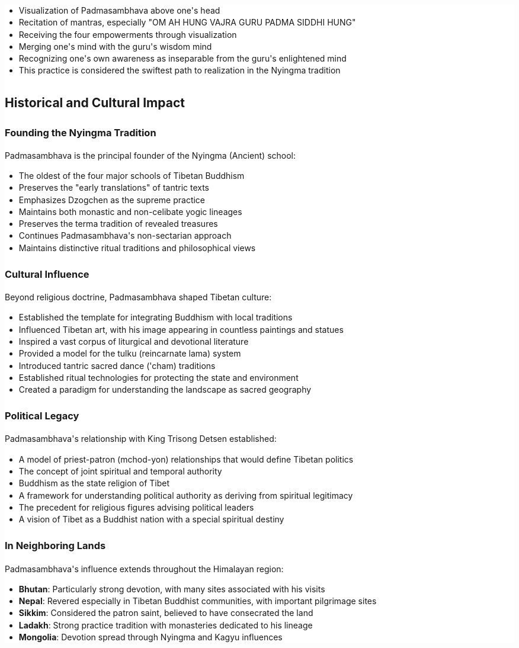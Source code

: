 - Visualization of Padmasambhava above one's head
- Recitation of mantras, especially "OM AH HUNG VAJRA GURU PADMA SIDDHI HUNG"
- Receiving the four empowerments through visualization
- Merging one's mind with the guru's wisdom mind
- Recognizing one's own awareness as inseparable from the guru's enlightened mind
- This practice is considered the swiftest path to realization in the Nyingma tradition

## Historical and Cultural Impact

### Founding the Nyingma Tradition

Padmasambhava is the principal founder of the Nyingma (Ancient) school:

- The oldest of the four major schools of Tibetan Buddhism
- Preserves the "early translations" of tantric texts
- Emphasizes Dzogchen as the supreme practice
- Maintains both monastic and non-celibate yogic lineages
- Preserves the terma tradition of revealed treasures
- Continues Padmasambhava's non-sectarian approach
- Maintains distinctive ritual traditions and philosophical views

### Cultural Influence

Beyond religious doctrine, Padmasambhava shaped Tibetan culture:

- Established the template for integrating Buddhism with local traditions
- Influenced Tibetan art, with his image appearing in countless paintings and statues
- Inspired a vast corpus of liturgical and devotional literature
- Provided a model for the tulku (reincarnate lama) system
- Introduced tantric sacred dance ('cham) traditions
- Established ritual technologies for protecting the state and environment
- Created a paradigm for understanding the landscape as sacred geography

### Political Legacy

Padmasambhava's relationship with King Trisong Detsen established:

- A model of priest-patron (mchod-yon) relationships that would define Tibetan politics
- The concept of joint spiritual and temporal authority
- Buddhism as the state religion of Tibet
- A framework for understanding political authority as deriving from spiritual legitimacy
- The precedent for religious figures advising political leaders
- A vision of Tibet as a Buddhist nation with a special spiritual destiny

### In Neighboring Lands

Padmasambhava's influence extends throughout the Himalayan region:

- **Bhutan**: Particularly strong devotion, with many sites associated with his visits
- **Nepal**: Revered especially in Tibetan Buddhist communities, with important pilgrimage sites
- **Sikkim**: Considered the patron saint, believed to have consecrated the land
- **Ladakh**: Strong practice tradition with monasteries dedicated to his lineage
- **Mongolia**: Devotion spread through Nyingma and Kagyu influences
